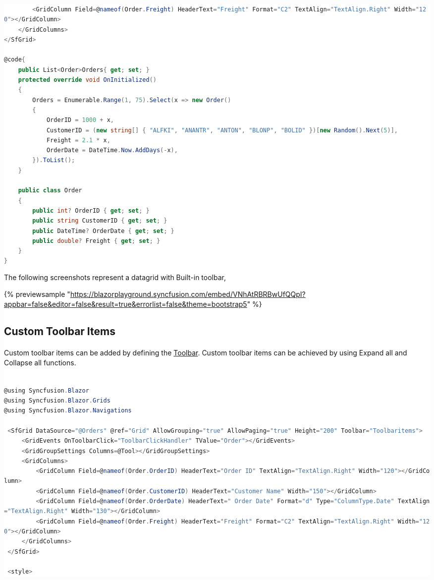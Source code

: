 ```csharp
        <GridColumn Field=@nameof(Order.Freight) HeaderText="Freight" Format="C2" TextAlign="TextAlign.Right" Width="120"></GridColumn>
    </GridColumns>
</SfGrid>

@code{
    public List<Order>Orders{ get; set; }
    protected override void OnInitialized()
    {
        Orders = Enumerable.Range(1, 75).Select(x => new Order()
        {
            OrderID = 1000 + x,
            CustomerID = (new string[] { "ALFKI", "ANANTR", "ANTON", "BLONP", "BOLID" })[new Random().Next(5)],
            Freight = 2.1 * x,
            OrderDate = DateTime.Now.AddDays(-x),
        }).ToList();
    }

    public class Order
    {
        public int? OrderID { get; set; }
        public string CustomerID { get; set; }
        public DateTime? OrderDate { get; set; }
        public double? Freight { get; set; }
    }
}

```

The following screenshots represent a datagrid with Built-in toolbar,

{% previewsample "https://blazorplayground.syncfusion.com/embed/VNhAtRBRBwUfQQpI?appbar=false&editor=false&result=true&errorlist=false&theme=bootstrap5" %}

## Custom Toolbar Items

Custom toolbar items can be added by defining the [Toolbar](https://help.syncfusion.com/cr/blazor/Syncfusion.Blazor.Grids.SfGrid-1.html#Syncfusion_Blazor_Grids_SfGrid_1_Toolbar). Custom toolbar items can be achieved by using Expand all and Collapse all functions.

```csharp

@using Syncfusion.Blazor
@using Syncfusion.Blazor.Grids
@using Syncfusion.Blazor.Navigations

 <SfGrid DataSource="@Orders" @ref="Grid" AllowGrouping="true" AllowPaging="true" Height="200" Toolbar="Toolbaritems">
     <GridEvents OnToolbarClick="ToolbarClickHandler" TValue="Order"></GridEvents>
     <GridGroupSettings Columns=@Tool></GridGroupSettings>
     <GridColumns>
         <GridColumn Field=@nameof(Order.OrderID) HeaderText="Order ID" TextAlign="TextAlign.Right" Width="120"></GridColumn>
         <GridColumn Field=@nameof(Order.CustomerID) HeaderText="Customer Name" Width="150"></GridColumn>
         <GridColumn Field=@nameof(Order.OrderDate) HeaderText=" Order Date" Format="d" Type="ColumnType.Date" TextAlign="TextAlign.Right" Width="130"></GridColumn>
         <GridColumn Field=@nameof(Order.Freight) HeaderText="Freight" Format="C2" TextAlign="TextAlign.Right" Width="120"></GridColumn>
     </GridColumns>
 </SfGrid>

 <style>
```